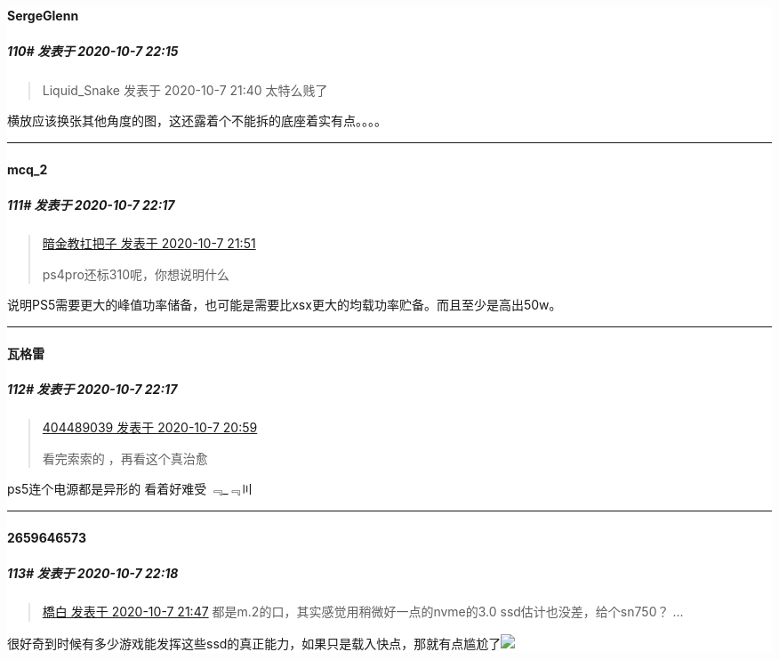 ####  SergeGlenn  
##### 110#       发表于 2020-10-7 22:15



<blockquote>Liquid_Snake 发表于 2020-10-7 21:40
太特么贱了</blockquote>
横放应该换张其他角度的图，这还露着个不能拆的底座着实有点。。。。







-----

####  mcq_2  
##### 111#       发表于 2020-10-7 22:17



<blockquote><a href="httphttps://bbs.saraba1st.com/2b/forum.php?mod=redirect&amp;goto=findpost&amp;pid=48980872&amp;ptid=1963755" target="_blank">暗金教扛把子 发表于 2020-10-7 21:51</a>

ps4pro还标310呢，你想说明什么</blockquote>
说明PS5需要更大的峰值功率储备，也可能是需要比xsx更大的均载功率贮备。而且至少是高出50w。







-----

####  瓦格雷  
##### 112#       发表于 2020-10-7 22:17



<blockquote><a href="httphttps://bbs.saraba1st.com/2b/forum.php?mod=redirect&amp;goto=findpost&amp;pid=48980390&amp;ptid=1963755" target="_blank">404489039 发表于 2020-10-7 20:59</a>

看完索索的 ，再看这个真治愈</blockquote>
ps5连个电源都是异形的 看着好难受 ﹃_﹃〣







-----

####  2659646573  
##### 113#       发表于 2020-10-7 22:18



<blockquote><a href="httphttps://bbs.saraba1st.com/2b/forum.php?mod=redirect&amp;goto=findpost&amp;pid=48980837&amp;ptid=1963755" target="_blank">橋白 发表于 2020-10-7 21:47</a>
都是m.2的口，其实感觉用稍微好一点的nvme的3.0 ssd估计也没差，给个sn750？ ...</blockquote>
很好奇到时候有多少游戏能发挥这些ssd的真正能力，如果只是载入快点，那就有点尴尬了<img src="https://static.saraba1st.com/image/smiley/face2017/009.gif" referrerpolicy="no-referrer">
